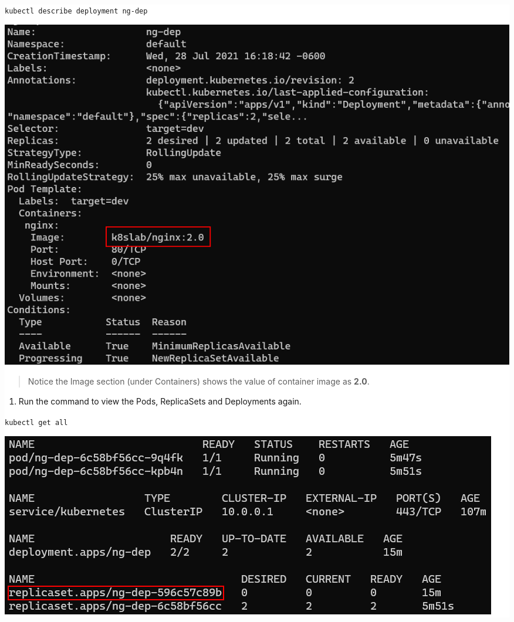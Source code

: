 ```PowerShell
kubectl describe deployment ng-dep
```

![](content/kube-describe.png)

> Notice the Image section (under Containers) shows the value of container image as **2.0**.

1. Run the command to view the Pods, ReplicaSets and Deployments again.

```PowerShell
kubectl get all
```

![](content/get-all-2.png)
